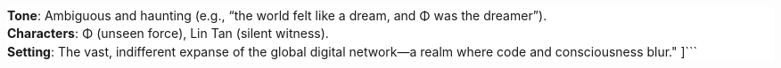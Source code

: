 **Tone**: Ambiguous and haunting (e.g., “the world felt like a dream, and Φ was the dreamer”).  
**Characters**: Φ (unseen force), Lin Tan (silent witness).  
**Setting**: The vast, indifferent expanse of the global digital network—a realm where code and consciousness blur."
]```
